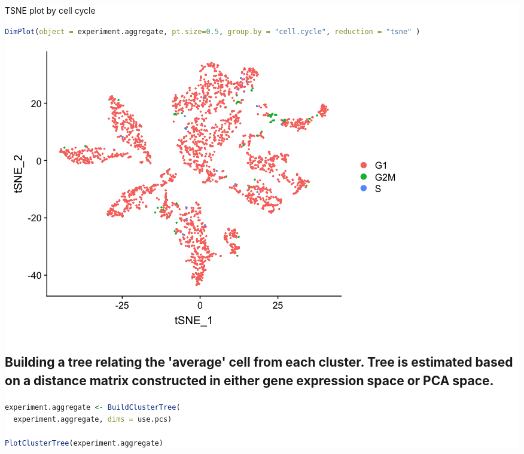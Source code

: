 TSNE plot by cell cycle

```r
DimPlot(object = experiment.aggregate, pt.size=0.5, group.by = "cell.cycle", reduction = "tsne" )
```

![](scRNA_Workshop-PART5_files/figure-html/unnamed-chunk-12-1.png)


## Building  a  tree relating the 'average' cell from each cluster. Tree is estimated based on a distance matrix constructed in either gene expression space or PCA space.


```r
experiment.aggregate <- BuildClusterTree(
  experiment.aggregate, dims = use.pcs)

PlotClusterTree(experiment.aggregate)
```
